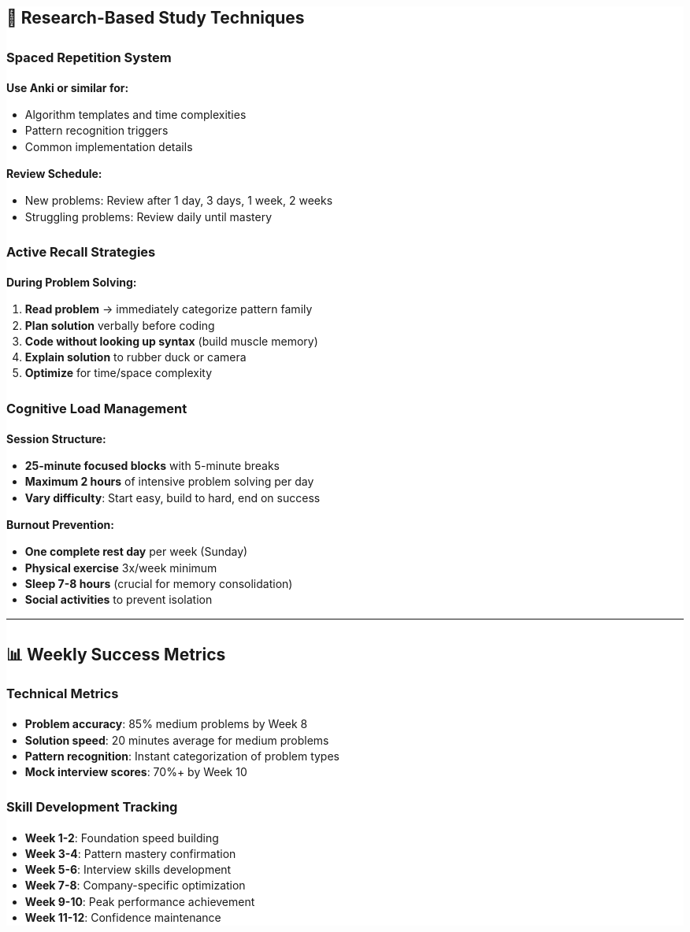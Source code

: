 
## 🧠 Research-Based Study Techniques

### **Spaced Repetition System**

**Use Anki or similar for:**
- Algorithm templates and time complexities
- Pattern recognition triggers
- Common implementation details

**Review Schedule:**
- New problems: Review after 1 day, 3 days, 1 week, 2 weeks
- Struggling problems: Review daily until mastery

### **Active Recall Strategies**

**During Problem Solving:**
1. **Read problem** → immediately categorize pattern family
2. **Plan solution** verbally before coding
3. **Code without looking up syntax** (build muscle memory)
4. **Explain solution** to rubber duck or camera
5. **Optimize** for time/space complexity

### **Cognitive Load Management**

**Session Structure:**
- **25-minute focused blocks** with 5-minute breaks
- **Maximum 2 hours** of intensive problem solving per day
- **Vary difficulty**: Start easy, build to hard, end on success

**Burnout Prevention:**
- **One complete rest day** per week (Sunday)
- **Physical exercise** 3x/week minimum
- **Sleep 7-8 hours** (crucial for memory consolidation)
- **Social activities** to prevent isolation

---

## 📊 Weekly Success Metrics

### **Technical Metrics**
- **Problem accuracy**: 85% medium problems by Week 8
- **Solution speed**: 20 minutes average for medium problems
- **Pattern recognition**: Instant categorization of problem types
- **Mock interview scores**: 70%+ by Week 10

### **Skill Development Tracking**
- **Week 1-2**: Foundation speed building
- **Week 3-4**: Pattern mastery confirmation
- **Week 5-6**: Interview skills development
- **Week 7-8**: Company-specific optimization
- **Week 9-10**: Peak performance achievement
- **Week 11-12**: Confidence maintenance
